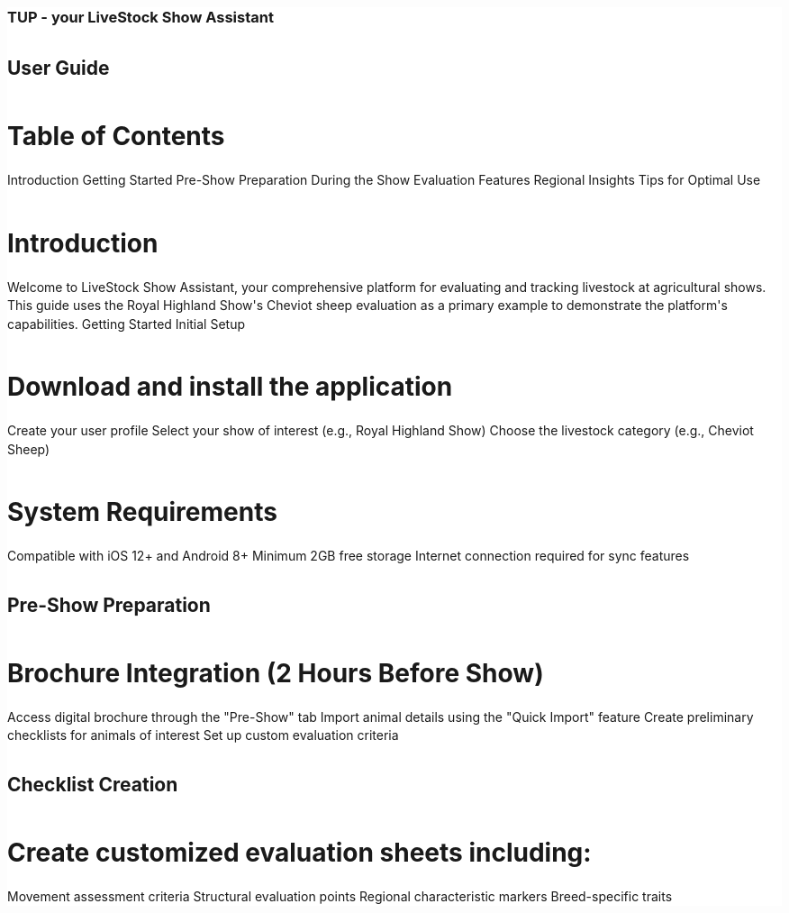 ### TUP - your LiveStock Show Assistant 
## User Guide

# Table of Contents
Introduction
Getting Started
Pre-Show Preparation
During the Show
Evaluation Features
Regional Insights
Tips for Optimal Use

# Introduction
Welcome to LiveStock Show Assistant, your comprehensive platform for evaluating and tracking livestock at agricultural shows. This guide uses the Royal Highland Show's Cheviot sheep evaluation as a primary example to demonstrate the platform's capabilities.
Getting Started
Initial Setup

# Download and install the application
Create your user profile
Select your show of interest (e.g., Royal Highland Show)
Choose the livestock category (e.g., Cheviot Sheep)

# System Requirements
Compatible with iOS 12+ and Android 8+
Minimum 2GB free storage
Internet connection required for sync features

## Pre-Show Preparation
# Brochure Integration (2 Hours Before Show)
Access digital brochure through the "Pre-Show" tab
Import animal details using the "Quick Import" feature
Create preliminary checklists for animals of interest
Set up custom evaluation criteria

## Checklist Creation
# Create customized evaluation sheets including:
Movement assessment criteria
Structural evaluation points
Regional characteristic markers
Breed-specific traits
